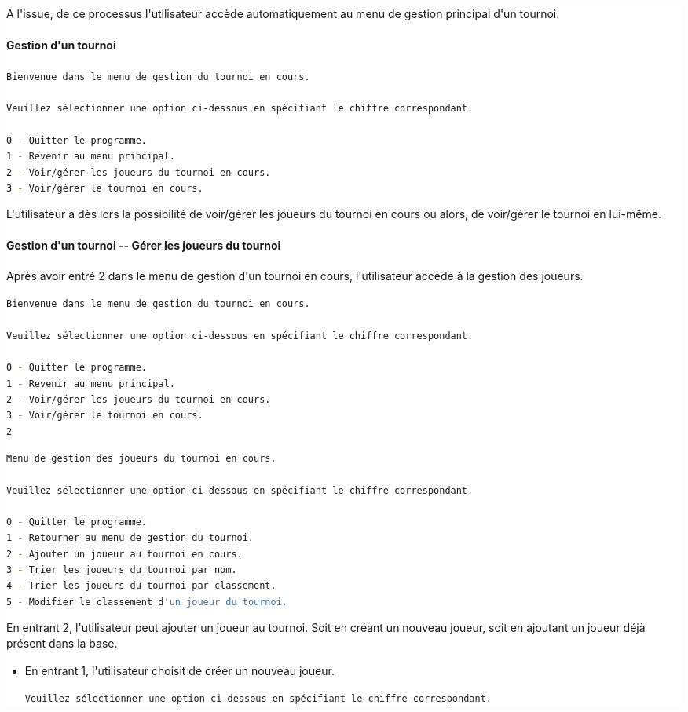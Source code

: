 A l'issue, de ce processus l'utilisateur accède automatiquement au menu de gestion principal d'un tournoi.

#### Gestion d'un tournoi

```sh
Bienvenue dans le menu de gestion du tournoi en cours.

Veuillez sélectionner une option ci-dessous en spécifiant le chiffre correspondant.

0 - Quitter le programme.
1 - Revenir au menu principal.
2 - Voir/gérer les joueurs du tournoi en cours.
3 - Voir/gérer le tournoi en cours.
```

L'utilisateur a dès lors la possibilité de voir/gérer les joueurs du tournoi en cours ou alors, de voir/gérer le tournoi 
en lui-même.

#### Gestion d'un tournoi -- Gérer les joueurs du tournoi

Après avoir entré 2 dans le menu de gestion d'un tournoi en cours, l'utilisateur accède à la gestion des joueurs.

```sh
Bienvenue dans le menu de gestion du tournoi en cours.

Veuillez sélectionner une option ci-dessous en spécifiant le chiffre correspondant.

0 - Quitter le programme.
1 - Revenir au menu principal.
2 - Voir/gérer les joueurs du tournoi en cours.
3 - Voir/gérer le tournoi en cours.
2
```

```sh
Menu de gestion des joueurs du tournoi en cours.

Veuillez sélectionner une option ci-dessous en spécifiant le chiffre correspondant.

0 - Quitter le programme.
1 - Retourner au menu de gestion du tournoi.
2 - Ajouter un joueur au tournoi en cours.
3 - Trier les joueurs du tournoi par nom.
4 - Trier les joueurs du tournoi par classement.
5 - Modifier le classement d'un joueur du tournoi.
```

En entrant 2, l'utilisateur peut ajouter un joueur au tournoi. Soit en créant un nouveau joueur, soit en ajoutant un 
joueur déjà présent dans la base.

* En entrant 1, l'utilisateur choisit de créer un nouveau joueur.
    ```sh
    Veuillez sélectionner une option ci-dessous en spécifiant le chiffre correspondant.
    